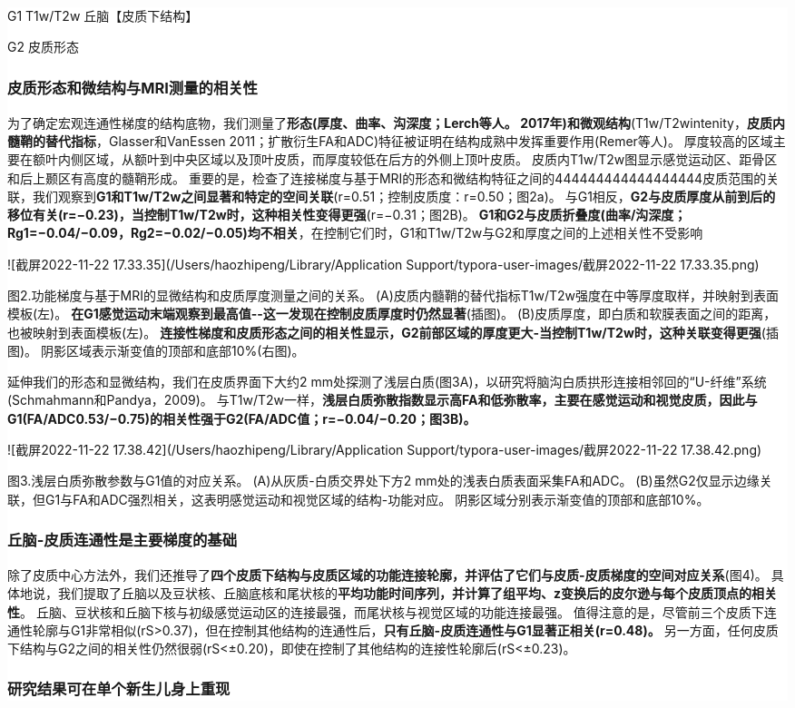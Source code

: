 G1 T1w/T2w  丘脑【皮质下结构】

G2 皮质形态  

### 皮质形态和微结构与MRI测量的相关性

为了确定宏观连通性梯度的结构底物，我们测量了**形态(**厚度、曲率、沟深度；Lerch等人。
2017年)和**微观结构**(T1w/T2wintenity，**皮质内髓鞘的替代指标**，Glasser和VanEssen 2011；扩散衍生FA和ADC)特征被证明在结构成熟中发挥重要作用(Remer等人)。
厚度较高的区域主要在额叶内侧区域，从额叶到中央区域以及顶叶皮质，而厚度较低在后方的外侧上顶叶皮质。
皮质内T1w/T2w图显示感觉运动区、距骨区和后上颞区有高度的髓鞘形成。
重要的是，检查了连接梯度与基于MRI的形态和微结构特征之间的444444444444444444皮质范围的关联，我们观察到**G1和T1w/T2w之间显著和特定的空间关联**(r=0.51；控制皮质度：r=0.50；图2a)。
与G1相反，**G2与皮质厚度从前到后的移位有关(r=−0.23)，当控制T1w/T2w时，这种相关性变得更强**(r=−0.31；图2B)。
**G1和G2与皮质折叠度(曲率/沟深度；Rg1=−0.04/−0.09，Rg2=−0.02/−0.05)均不相关**，在控制它们时，G1和T1w/T2w与G2和厚度之间的上述相关性不受影响



![截屏2022-11-22 17.33.35](/Users/haozhipeng/Library/Application Support/typora-user-images/截屏2022-11-22 17.33.35.png)

图2.功能梯度与基于MRI的显微结构和皮质厚度测量之间的关系。
(A)皮质内髓鞘的替代指标T1w/T2w强度在中等厚度取样，并映射到表面模板(左)。
**在G1感觉运动末端观察到最高值--这一发现在控制皮质厚度时仍然显著**(插图)。
(B)皮质厚度，即白质和软膜表面之间的距离，也被映射到表面模板(左)。
**连接性梯度和皮质形态之间的相关性显示，G2前部区域的厚度更大-当控制T1w/T2w时，这种关联变得更强**(插图)。
阴影区域表示渐变值的顶部和底部10%(右图)。



延伸我们的形态和显微结构，我们在皮质界面下大约2 mm处探测了浅层白质(图3A)，以研究将脑沟白质拱形连接相邻回的“U-纤维”系统(Schmahmann和Pandya，2009)。
与T1w/T2w一样，**浅层白质弥散指数显示高FA和低弥散率，主要在感觉运动和视觉皮质，因此与G1(FA/ADC0.53/−0.75)的相关性强于G2(FA/ADC值；r=−0.04/−0.20；图3B)。**





![截屏2022-11-22 17.38.42](/Users/haozhipeng/Library/Application Support/typora-user-images/截屏2022-11-22 17.38.42.png)

图3.浅层白质弥散参数与G1值的对应关系。
(A)从灰质-白质交界处下方2 mm处的浅表白质表面采集FA和ADC。
(B)虽然G2仅显示边缘关联，但G1与FA和ADC强烈相关，这表明感觉运动和视觉区域的结构-功能对应。
阴影区域分别表示渐变值的顶部和底部10%。



### 丘脑-皮质连通性是主要梯度的基础

除了皮质中心方法外，我们还推导了**四个皮质下结构与皮质区域的功能连接轮廓，并评估了它们与皮质-皮质梯度的空间对应关系**(图4)。
具体地说，我们提取了丘脑以及豆状核、丘脑底核和尾状核的**平均功能时间序列，并计算了组平均、z变换后的皮尔逊与每个皮质顶点的相关性**。
丘脑、豆状核和丘脑下核与初级感觉运动区的连接最强，而尾状核与视觉区域的功能连接最强。
值得注意的是，尽管前三个皮质下连通性轮廓与G1非常相似(rS>0.37)，但在控制其他结构的连通性后，**只有丘脑-皮质连通性与G1显著正相关(r=0.48)。**
另一方面，任何皮质下结构与G2之间的相关性仍然很弱(rS<±0.20)，即使在控制了其他结构的连接性轮廓后(rS<±0.23)。





### 研究结果可在单个新生儿身上重现
